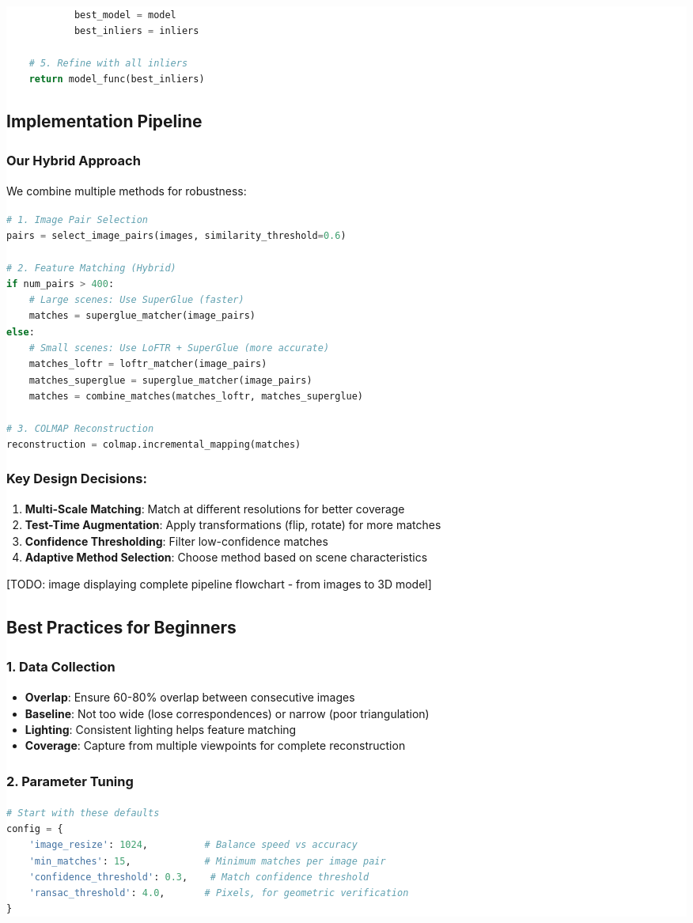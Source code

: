 ```python
            best_model = model
            best_inliers = inliers
    
    # 5. Refine with all inliers
    return model_func(best_inliers)
```

## Implementation Pipeline

### Our Hybrid Approach

We combine multiple methods for robustness:

```python
# 1. Image Pair Selection
pairs = select_image_pairs(images, similarity_threshold=0.6)

# 2. Feature Matching (Hybrid)
if num_pairs > 400:
    # Large scenes: Use SuperGlue (faster)
    matches = superglue_matcher(image_pairs)
else:
    # Small scenes: Use LoFTR + SuperGlue (more accurate)
    matches_loftr = loftr_matcher(image_pairs)
    matches_superglue = superglue_matcher(image_pairs)
    matches = combine_matches(matches_loftr, matches_superglue)

# 3. COLMAP Reconstruction
reconstruction = colmap.incremental_mapping(matches)
```

### Key Design Decisions:

1. **Multi-Scale Matching**: Match at different resolutions for better coverage
2. **Test-Time Augmentation**: Apply transformations (flip, rotate) for more matches
3. **Confidence Thresholding**: Filter low-confidence matches
4. **Adaptive Method Selection**: Choose method based on scene characteristics

[TODO: image displaying complete pipeline flowchart - from images to 3D model]

## Best Practices for Beginners

### 1. Data Collection
- **Overlap**: Ensure 60-80% overlap between consecutive images
- **Baseline**: Not too wide (lose correspondences) or narrow (poor triangulation)
- **Lighting**: Consistent lighting helps feature matching
- **Coverage**: Capture from multiple viewpoints for complete reconstruction

### 2. Parameter Tuning
```python
# Start with these defaults
config = {
    'image_resize': 1024,          # Balance speed vs accuracy
    'min_matches': 15,             # Minimum matches per image pair
    'confidence_threshold': 0.3,    # Match confidence threshold
    'ransac_threshold': 4.0,       # Pixels, for geometric verification
}
```
